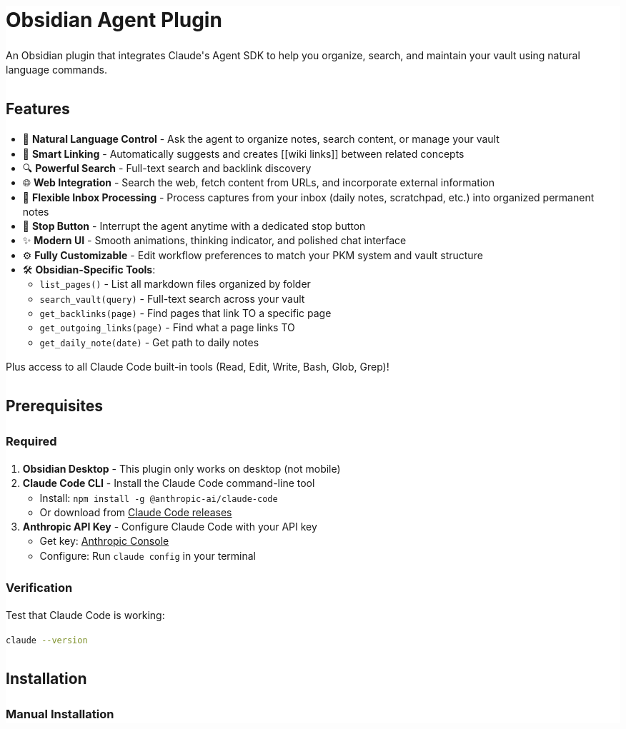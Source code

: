 # Obsidian Agent Plugin

An Obsidian plugin that integrates Claude's Agent SDK to help you organize, search, and maintain your vault using natural language commands.

## Features

- 🤖 **Natural Language Control** - Ask the agent to organize notes, search content, or manage your vault
- 🔗 **Smart Linking** - Automatically suggests and creates [[wiki links]] between related concepts
- 🔍 **Powerful Search** - Full-text search and backlink discovery
- 🌐 **Web Integration** - Search the web, fetch content from URLs, and incorporate external information
- 📝 **Flexible Inbox Processing** - Process captures from your inbox (daily notes, scratchpad, etc.) into organized permanent notes
- 🛑 **Stop Button** - Interrupt the agent anytime with a dedicated stop button
- ✨ **Modern UI** - Smooth animations, thinking indicator, and polished chat interface
- ⚙️ **Fully Customizable** - Edit workflow preferences to match your PKM system and vault structure
- 🛠️ **Obsidian-Specific Tools**:
  - `list_pages()` - List all markdown files organized by folder
  - `search_vault(query)` - Full-text search across your vault
  - `get_backlinks(page)` - Find pages that link TO a specific page
  - `get_outgoing_links(page)` - Find what a page links TO
  - `get_daily_note(date)` - Get path to daily notes

Plus access to all Claude Code built-in tools (Read, Edit, Write, Bash, Glob, Grep)!

## Prerequisites

### Required

1. **Obsidian Desktop** - This plugin only works on desktop (not mobile)
2. **Claude Code CLI** - Install the Claude Code command-line tool
   - Install: `npm install -g @anthropic-ai/claude-code`
   - Or download from [Claude Code releases](https://github.com/anthropics/claude-code)
3. **Anthropic API Key** - Configure Claude Code with your API key
   - Get key: [Anthropic Console](https://console.anthropic.com/)
   - Configure: Run `claude config` in your terminal

### Verification

Test that Claude Code is working:
```bash
claude --version
```

## Installation

### Manual Installation
